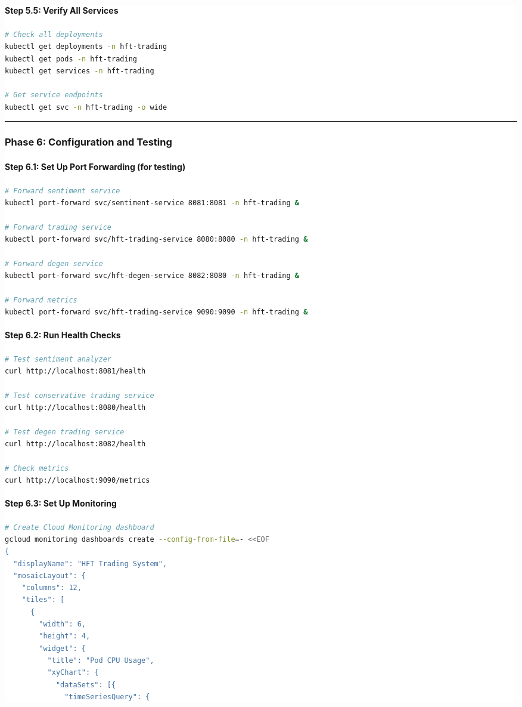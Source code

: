 #### Step 5.5: Verify All Services

```bash
# Check all deployments
kubectl get deployments -n hft-trading
kubectl get pods -n hft-trading
kubectl get services -n hft-trading

# Get service endpoints
kubectl get svc -n hft-trading -o wide
```

---

### Phase 6: Configuration and Testing

#### Step 6.1: Set Up Port Forwarding (for testing)

```bash
# Forward sentiment service
kubectl port-forward svc/sentiment-service 8081:8081 -n hft-trading &

# Forward trading service
kubectl port-forward svc/hft-trading-service 8080:8080 -n hft-trading &

# Forward degen service
kubectl port-forward svc/hft-degen-service 8082:8080 -n hft-trading &

# Forward metrics
kubectl port-forward svc/hft-trading-service 9090:9090 -n hft-trading &
```

#### Step 6.2: Run Health Checks

```bash
# Test sentiment analyzer
curl http://localhost:8081/health

# Test conservative trading service
curl http://localhost:8080/health

# Test degen trading service
curl http://localhost:8082/health

# Check metrics
curl http://localhost:9090/metrics
```

#### Step 6.3: Set Up Monitoring

```bash
# Create Cloud Monitoring dashboard
gcloud monitoring dashboards create --config-from-file=- <<EOF
{
  "displayName": "HFT Trading System",
  "mosaicLayout": {
    "columns": 12,
    "tiles": [
      {
        "width": 6,
        "height": 4,
        "widget": {
          "title": "Pod CPU Usage",
          "xyChart": {
            "dataSets": [{
              "timeSeriesQuery": {
```